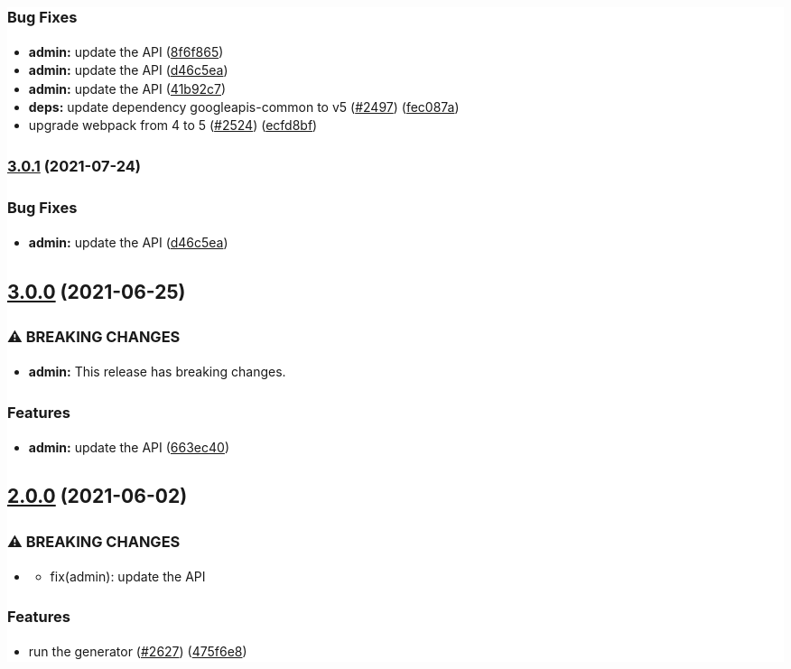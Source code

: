 
### Bug Fixes

* **admin:** update the API ([8f6f865](https://www.github.com/googleapis/google-api-nodejs-client/commit/8f6f86597bf0ded188cb552aca436f4784b3e9a9))
* **admin:** update the API ([d46c5ea](https://www.github.com/googleapis/google-api-nodejs-client/commit/d46c5ea4f67c95c6804bf01b9f16e8ed3c927519))
* **admin:** update the API ([41b92c7](https://www.github.com/googleapis/google-api-nodejs-client/commit/41b92c718a80b0c633f6a4b257aa2b05a698054a))
* **deps:** update dependency googleapis-common to v5 ([#2497](https://www.github.com/googleapis/google-api-nodejs-client/issues/2497)) ([fec087a](https://www.github.com/googleapis/google-api-nodejs-client/commit/fec087abcf3d994dd41c3ffa0a0c12b1f9f09dae))
* upgrade webpack from 4 to 5  ([#2524](https://www.github.com/googleapis/google-api-nodejs-client/issues/2524)) ([ecfd8bf](https://www.github.com/googleapis/google-api-nodejs-client/commit/ecfd8bfcd06e1beabff7ec9a8c4000222379eb8d))

### [3.0.1](https://www.github.com/googleapis/google-api-nodejs-client/compare/admin-v3.0.0...admin-v3.0.1) (2021-07-24)


### Bug Fixes

* **admin:** update the API ([d46c5ea](https://www.github.com/googleapis/google-api-nodejs-client/commit/d46c5ea4f67c95c6804bf01b9f16e8ed3c927519))

## [3.0.0](https://www.github.com/googleapis/google-api-nodejs-client/compare/admin-v2.0.0...admin-v3.0.0) (2021-06-25)


### ⚠ BREAKING CHANGES

* **admin:** This release has breaking changes.

### Features

* **admin:** update the API ([663ec40](https://www.github.com/googleapis/google-api-nodejs-client/commit/663ec40d8a865bf0df661bd5963943423c5c06ae))

## [2.0.0](https://www.github.com/googleapis/google-api-nodejs-client/compare/admin-v1.0.0...admin-v2.0.0) (2021-06-02)


### ⚠ BREAKING CHANGES

* * fix(admin): update the API

### Features

* run the generator ([#2627](https://www.github.com/googleapis/google-api-nodejs-client/issues/2627)) ([475f6e8](https://www.github.com/googleapis/google-api-nodejs-client/commit/475f6e87bce7f2a95986d4c2859ff6104e841167))
